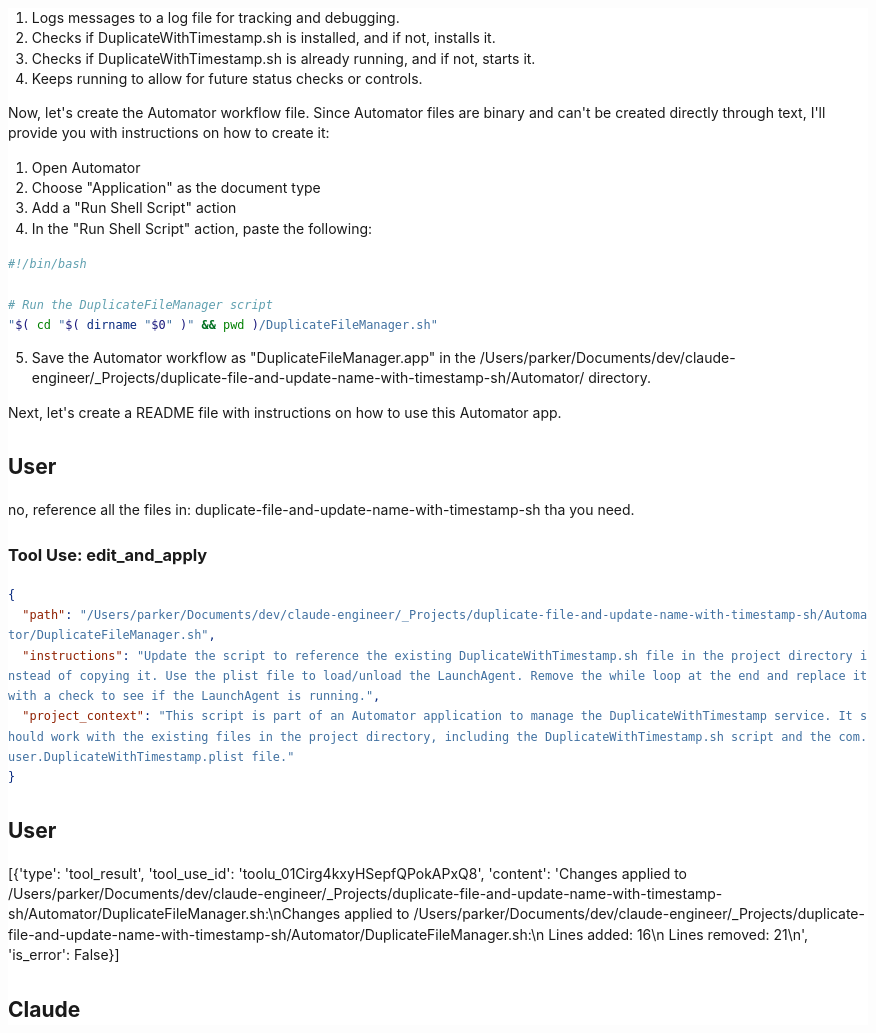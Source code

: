 1. Logs messages to a log file for tracking and debugging.
2. Checks if DuplicateWithTimestamp.sh is installed, and if not, installs it.
3. Checks if DuplicateWithTimestamp.sh is already running, and if not, starts it.
4. Keeps running to allow for future status checks or controls.

Now, let's create the Automator workflow file. Since Automator files are binary and can't be created directly through text, I'll provide you with instructions on how to create it:

1. Open Automator
2. Choose "Application" as the document type
3. Add a "Run Shell Script" action
4. In the "Run Shell Script" action, paste the following:

```bash
#!/bin/bash

# Run the DuplicateFileManager script
"$( cd "$( dirname "$0" )" && pwd )/DuplicateFileManager.sh"
```

5. Save the Automator workflow as "DuplicateFileManager.app" in the /Users/parker/Documents/dev/claude-engineer/_Projects/duplicate-file-and-update-name-with-timestamp-sh/Automator/ directory.

Next, let's create a README file with instructions on how to use this Automator app.

## User

no, reference all the files in: duplicate-file-and-update-name-with-timestamp-sh tha you need.

### Tool Use: edit_and_apply

```json
{
  "path": "/Users/parker/Documents/dev/claude-engineer/_Projects/duplicate-file-and-update-name-with-timestamp-sh/Automator/DuplicateFileManager.sh",
  "instructions": "Update the script to reference the existing DuplicateWithTimestamp.sh file in the project directory instead of copying it. Use the plist file to load/unload the LaunchAgent. Remove the while loop at the end and replace it with a check to see if the LaunchAgent is running.",
  "project_context": "This script is part of an Automator application to manage the DuplicateWithTimestamp service. It should work with the existing files in the project directory, including the DuplicateWithTimestamp.sh script and the com.user.DuplicateWithTimestamp.plist file."
}
```

## User

[{'type': 'tool_result', 'tool_use_id': 'toolu_01Cirg4kxyHSepfQPokAPxQ8', 'content': 'Changes applied to /Users/parker/Documents/dev/claude-engineer/_Projects/duplicate-file-and-update-name-with-timestamp-sh/Automator/DuplicateFileManager.sh:\nChanges applied to /Users/parker/Documents/dev/claude-engineer/_Projects/duplicate-file-and-update-name-with-timestamp-sh/Automator/DuplicateFileManager.sh:\n  Lines added: 16\n  Lines removed: 21\n', 'is_error': False}]

## Claude
